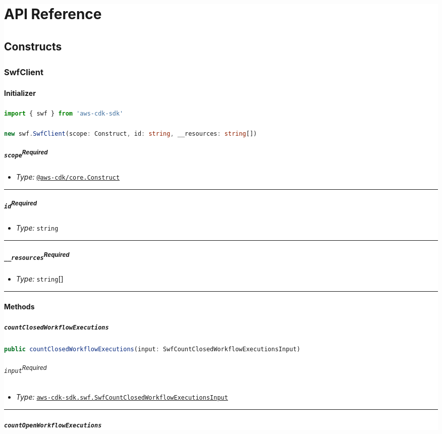 # API Reference <a name="API Reference"></a>

## Constructs <a name="Constructs"></a>

### SwfClient <a name="aws-cdk-sdk.swf.SwfClient"></a>

#### Initializer <a name="aws-cdk-sdk.swf.SwfClient.Initializer"></a>

```typescript
import { swf } from 'aws-cdk-sdk'

new swf.SwfClient(scope: Construct, id: string, __resources: string[])
```

##### `scope`<sup>Required</sup> <a name="aws-cdk-sdk.swf.SwfClient.parameter.scope"></a>

- *Type:* [`@aws-cdk/core.Construct`](#@aws-cdk/core.Construct)

---

##### `id`<sup>Required</sup> <a name="aws-cdk-sdk.swf.SwfClient.parameter.id"></a>

- *Type:* `string`

---

##### `__resources`<sup>Required</sup> <a name="aws-cdk-sdk.swf.SwfClient.parameter.__resources"></a>

- *Type:* `string`[]

---

#### Methods <a name="Methods"></a>

##### `countClosedWorkflowExecutions` <a name="aws-cdk-sdk.swf.SwfClient.countClosedWorkflowExecutions"></a>

```typescript
public countClosedWorkflowExecutions(input: SwfCountClosedWorkflowExecutionsInput)
```

###### `input`<sup>Required</sup> <a name="aws-cdk-sdk.swf.SwfClient.parameter.input"></a>

- *Type:* [`aws-cdk-sdk.swf.SwfCountClosedWorkflowExecutionsInput`](#aws-cdk-sdk.swf.SwfCountClosedWorkflowExecutionsInput)

---

##### `countOpenWorkflowExecutions` <a name="aws-cdk-sdk.swf.SwfClient.countOpenWorkflowExecutions"></a>
